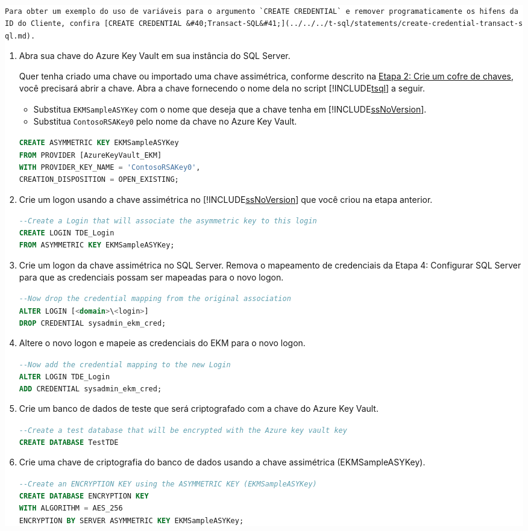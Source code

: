     Para obter um exemplo do uso de variáveis para o argumento `CREATE CREDENTIAL` e remover programaticamente os hifens da ID do Cliente, confira [CREATE CREDENTIAL &#40;Transact-SQL&#41;](../../../t-sql/statements/create-credential-transact-sql.md).  
  
1. Abra sua chave do Azure Key Vault em sua instância do SQL Server.  

    Quer tenha criado uma chave ou importado uma chave assimétrica, conforme descrito na [Etapa 2: Crie um cofre de chaves](#step-2-create-a-key-vault), você precisará abrir a chave. Abra a chave fornecendo o nome dela no script [!INCLUDE[tsql](../../../includes/tsql-md.md)] a seguir.  
  
    - Substitua `EKMSampleASYKey` com o nome que deseja que a chave tenha em [!INCLUDE[ssNoVersion](../../../includes/ssnoversion-md.md)].  
    - Substitua `ContosoRSAKey0` pelo nome da chave no Azure Key Vault.  
  
    ```sql  
    CREATE ASYMMETRIC KEY EKMSampleASYKey
    FROM PROVIDER [AzureKeyVault_EKM]  
    WITH PROVIDER_KEY_NAME = 'ContosoRSAKey0',  
    CREATION_DISPOSITION = OPEN_EXISTING;  
    ```  

1. Crie um logon usando a chave assimétrica no [!INCLUDE[ssNoVersion](../../../includes/ssnoversion-md.md)] que você criou na etapa anterior.

     ```sql  
    --Create a Login that will associate the asymmetric key to this login
    CREATE LOGIN TDE_Login
    FROM ASYMMETRIC KEY EKMSampleASYKey;
    ```  

1. Crie um logon da chave assimétrica no SQL Server. Remova o mapeamento de credenciais da Etapa 4: Configurar SQL Server para que as credenciais possam ser mapeadas para o novo logon.

     ```sql  
    --Now drop the credential mapping from the original association
    ALTER LOGIN [<domain>\<login>]
    DROP CREDENTIAL sysadmin_ekm_cred;
    ```

1. Altere o novo logon e mapeie as credenciais do EKM para o novo logon.

     ```sql  
    --Now add the credential mapping to the new Login
    ALTER LOGIN TDE_Login
    ADD CREDENTIAL sysadmin_ekm_cred;
    ```  

1. Crie um banco de dados de teste que será criptografado com a chave do Azure Key Vault.

     ```sql
    --Create a test database that will be encrypted with the Azure key vault key
    CREATE DATABASE TestTDE
    ```  

1. Crie uma chave de criptografia do banco de dados usando a chave assimétrica (EKMSampleASYKey).

    ```sql  
    --Create an ENCRYPTION KEY using the ASYMMETRIC KEY (EKMSampleASYKey)
    CREATE DATABASE ENCRYPTION KEY
    WITH ALGORITHM = AES_256
    ENCRYPTION BY SERVER ASYMMETRIC KEY EKMSampleASYKey;
    ```
  